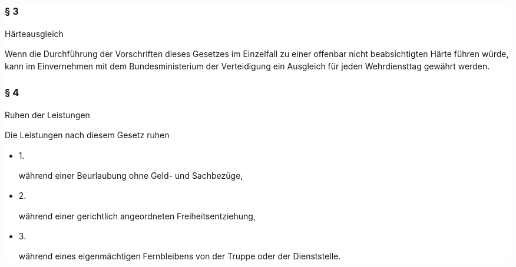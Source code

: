<span id="BJNR117900019BJNE000400000.html"></span>

### § 3  
Härteausgleich

<div>

<div class="jnhtml">

<div>

<div class="jurAbsatz">

Wenn die Durchführung der Vorschriften dieses Gesetzes im Einzelfall zu
einer offenbar nicht beabsichtigten Härte führen würde, kann im
Einvernehmen mit dem Bundesministerium der Verteidigung ein Ausgleich
für jeden Wehrdiensttag gewährt werden.

</div>

</div>

</div>

</div>

<span id="BJNR117900019BJNE000500000.html"></span>

### § 4  
Ruhen der Leistungen

<div>

<div class="jnhtml">

<div>

<div class="jurAbsatz">

Die Leistungen nach diesem Gesetz ruhen

  - 1\.
    
    <div>
    
    während einer Beurlaubung ohne Geld- und Sachbezüge,
    
    </div>

  - 2\.
    
    <div>
    
    während einer gerichtlich angeordneten Freiheitsentziehung,
    
    </div>

  - 3\.
    
    <div>
    
    während eines eigenmächtigen Fernbleibens von der Truppe oder der
    Dienststelle.
    